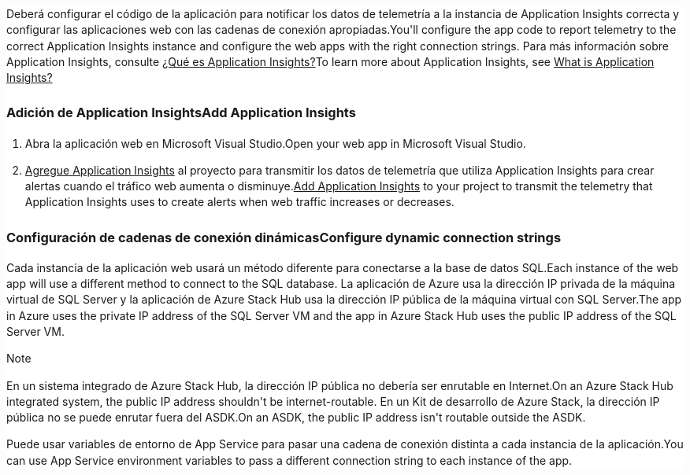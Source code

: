 <span data-ttu-id="e2b72-273">Deberá configurar el código de la aplicación para notificar los datos de telemetría a la instancia de Application Insights correcta y configurar las aplicaciones web con las cadenas de conexión apropiadas.</span><span class="sxs-lookup"><span data-stu-id="e2b72-273">You'll configure the app code to report telemetry to the correct Application Insights instance and configure the web apps with the right connection strings.</span></span> <span data-ttu-id="e2b72-274">Para más información sobre Application Insights, consulte [¿Qué es Application Insights?](/azure/application-insights/app-insights-overview)</span><span class="sxs-lookup"><span data-stu-id="e2b72-274">To learn more about Application Insights, see [What is Application Insights?](/azure/application-insights/app-insights-overview)</span></span>

### <a name="add-application-insights"></a><span data-ttu-id="e2b72-275">Adición de Application Insights</span><span class="sxs-lookup"><span data-stu-id="e2b72-275">Add Application Insights</span></span>

1. <span data-ttu-id="e2b72-276">Abra la aplicación web en Microsoft Visual Studio.</span><span class="sxs-lookup"><span data-stu-id="e2b72-276">Open your web app in Microsoft Visual Studio.</span></span>

2. <span data-ttu-id="e2b72-277">[Agregue Application Insights](/azure/azure-monitor/app/asp-net-core#enable-client-side-telemetry-for-web-applications) al proyecto para transmitir los datos de telemetría que utiliza Application Insights para crear alertas cuando el tráfico web aumenta o disminuye.</span><span class="sxs-lookup"><span data-stu-id="e2b72-277">[Add Application Insights](/azure/azure-monitor/app/asp-net-core#enable-client-side-telemetry-for-web-applications) to your project to transmit the telemetry that Application Insights uses to create alerts when web traffic increases or decreases.</span></span>

### <a name="configure-dynamic-connection-strings"></a><span data-ttu-id="e2b72-278">Configuración de cadenas de conexión dinámicas</span><span class="sxs-lookup"><span data-stu-id="e2b72-278">Configure dynamic connection strings</span></span>

<span data-ttu-id="e2b72-279">Cada instancia de la aplicación web usará un método diferente para conectarse a la base de datos SQL.</span><span class="sxs-lookup"><span data-stu-id="e2b72-279">Each instance of the web app will use a different method to connect to the SQL database.</span></span> <span data-ttu-id="e2b72-280">La aplicación de Azure usa la dirección IP privada de la máquina virtual de SQL Server y la aplicación de Azure Stack Hub usa la dirección IP pública de la máquina virtual con SQL Server.</span><span class="sxs-lookup"><span data-stu-id="e2b72-280">The app in Azure uses the private IP address of the SQL Server VM and the app in Azure Stack Hub uses the public IP address of the SQL Server VM.</span></span>

> [!Note]  
> <span data-ttu-id="e2b72-281">En un sistema integrado de Azure Stack Hub, la dirección IP pública no debería ser enrutable en Internet.</span><span class="sxs-lookup"><span data-stu-id="e2b72-281">On an Azure Stack Hub integrated system, the public IP address shouldn't be internet-routable.</span></span> <span data-ttu-id="e2b72-282">En un Kit de desarrollo de Azure Stack, la dirección IP pública no se puede enrutar fuera del ASDK.</span><span class="sxs-lookup"><span data-stu-id="e2b72-282">On an ASDK, the public IP address isn't routable outside the ASDK.</span></span>

<span data-ttu-id="e2b72-283">Puede usar variables de entorno de App Service para pasar una cadena de conexión distinta a cada instancia de la aplicación.</span><span class="sxs-lookup"><span data-stu-id="e2b72-283">You can use App Service environment variables to pass a different connection string to each instance of the app.</span></span>
